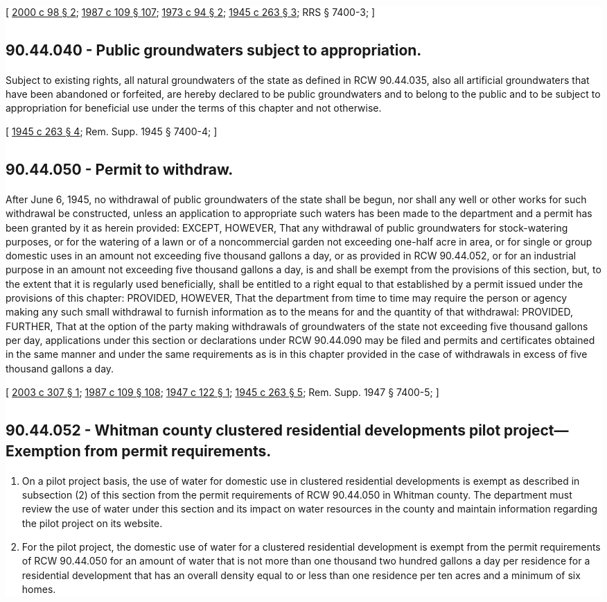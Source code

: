 \[ [2000 c 98 § 2](https://lawfilesext.leg.wa.gov/biennium/1999-00/Pdf/Bills/Session%20Laws/House/2867-S2.SL.pdf?cite=2000%20c%2098%20§%202); [1987 c 109 § 107](https://leg.wa.gov/CodeReviser/documents/sessionlaw/1987c109.pdf?cite=1987%20c%20109%20§%20107); [1973 c 94 § 2](https://leg.wa.gov/CodeReviser/documents/sessionlaw/1973c94.pdf?cite=1973%20c%2094%20§%202); [1945 c 263 § 3](https://leg.wa.gov/CodeReviser/documents/sessionlaw/1945c263.pdf?cite=1945%20c%20263%20§%203); RRS § 7400-3; \]

## 90.44.040 - Public groundwaters subject to appropriation.
Subject to existing rights, all natural groundwaters of the state as defined in RCW 90.44.035, also all artificial groundwaters that have been abandoned or forfeited, are hereby declared to be public groundwaters and to belong to the public and to be subject to appropriation for beneficial use under the terms of this chapter and not otherwise.

\[ [1945 c 263 § 4](https://leg.wa.gov/CodeReviser/documents/sessionlaw/1945c263.pdf?cite=1945%20c%20263%20§%204); Rem. Supp. 1945 § 7400-4; \]

## 90.44.050 - Permit to withdraw.
After June 6, 1945, no withdrawal of public groundwaters of the state shall be begun, nor shall any well or other works for such withdrawal be constructed, unless an application to appropriate such waters has been made to the department and a permit has been granted by it as herein provided: EXCEPT, HOWEVER, That any withdrawal of public groundwaters for stock-watering purposes, or for the watering of a lawn or of a noncommercial garden not exceeding one-half acre in area, or for single or group domestic uses in an amount not exceeding five thousand gallons a day, or as provided in RCW 90.44.052, or for an industrial purpose in an amount not exceeding five thousand gallons a day, is and shall be exempt from the provisions of this section, but, to the extent that it is regularly used beneficially, shall be entitled to a right equal to that established by a permit issued under the provisions of this chapter: PROVIDED, HOWEVER, That the department from time to time may require the person or agency making any such small withdrawal to furnish information as to the means for and the quantity of that withdrawal: PROVIDED, FURTHER, That at the option of the party making withdrawals of groundwaters of the state not exceeding five thousand gallons per day, applications under this section or declarations under RCW 90.44.090 may be filed and permits and certificates obtained in the same manner and under the same requirements as is in this chapter provided in the case of withdrawals in excess of five thousand gallons a day.

\[ [2003 c 307 § 1](https://lawfilesext.leg.wa.gov/biennium/2003-04/Pdf/Bills/Session%20Laws/House/2067.SL.pdf?cite=2003%20c%20307%20§%201); [1987 c 109 § 108](https://leg.wa.gov/CodeReviser/documents/sessionlaw/1987c109.pdf?cite=1987%20c%20109%20§%20108); [1947 c 122 § 1](https://leg.wa.gov/CodeReviser/documents/sessionlaw/1947c122.pdf?cite=1947%20c%20122%20§%201); [1945 c 263 § 5](https://leg.wa.gov/CodeReviser/documents/sessionlaw/1945c263.pdf?cite=1945%20c%20263%20§%205); Rem. Supp. 1947 § 7400-5; \]

## 90.44.052 - Whitman county clustered residential developments pilot project—Exemption from permit requirements.
1. On a pilot project basis, the use of water for domestic use in clustered residential developments is exempt as described in subsection (2) of this section from the permit requirements of RCW 90.44.050 in Whitman county. The department must review the use of water under this section and its impact on water resources in the county and maintain information regarding the pilot project on its website.

2. For the pilot project, the domestic use of water for a clustered residential development is exempt from the permit requirements of RCW 90.44.050 for an amount of water that is not more than one thousand two hundred gallons a day per residence for a residential development that has an overall density equal to or less than one residence per ten acres and a minimum of six homes.
